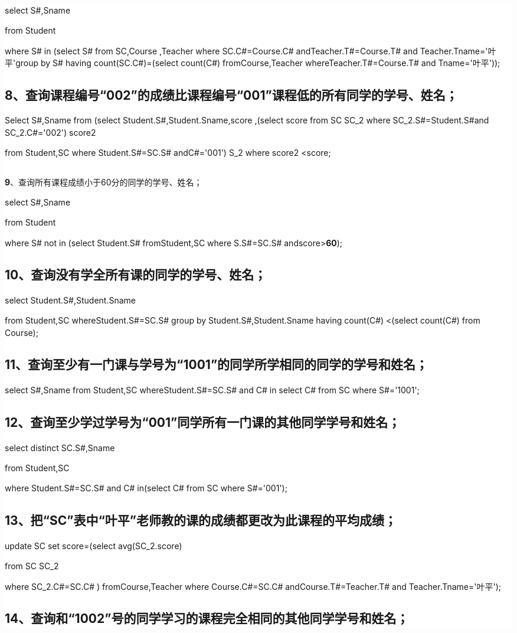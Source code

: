 select S#,Sname

from Student

where S# in (select S# from SC,Course ,Teacher where SC.C#=Course.C# andTeacher.T#=Course.T# and Teacher.Tname='叶平'group by S# having count(SC.C#)=(select count(C#) fromCourse,Teacher whereTeacher.T#=Course.T# and Tname='叶平'));

## []()**8**、查询课程编号“**002**”的成绩比课程编号“**001**”课程低的所有同学的学号、姓名；

Select S#,Sname from (select Student.S#,Student.Sname,score ,(select score from SC SC_2 where SC_2.S#=Student.S#and SC_2.C#='002') score2

from Student,SC where Student.S#=SC.S# andC#='001') S_2 where score2 <score;

## []()
**9**、查询所有课程成绩小于60分的同学的学号、姓名；

select S#,Sname

from Student

where S# not in (select Student.S# fromStudent,SC where S.S#=SC.S# andscore>**60**);

## []()**10**、查询没有学全所有课的同学的学号、姓名；

select Student.S#,Student.Sname

from Student,SC
whereStudent.S#=SC.S# group by Student.S#,Student.Sname having count(C#) <(select count(C#) from Course);

## []()**11**、查询至少有一门课与学号为“**1001**”的同学所学相同的同学的学号和姓名；

select S#,Sname from Student,SC whereStudent.S#=SC.S# and C# in select C# from SC where S#='1001';

## []()**12**、查询至少学过学号为“**001**”同学所有一门课的其他同学学号和姓名；

select distinct SC.S#,Sname

from Student,SC

where Student.S#=SC.S# and C# in(select C# from SC where S#='001');

## []()**13**、把“SC”表中“叶平”老师教的课的成绩都更改为此课程的平均成绩；

update SC set score=(select avg(SC_2.score)

from SC SC_2

where SC_2.C#=SC.C# ) fromCourse,Teacher where Course.C#=SC.C# andCourse.T#=Teacher.T# and Teacher.Tname='叶平');

## []()**14**、查询和“**1002**”号的同学学习的课程完全相同的其他同学学号和姓名；

